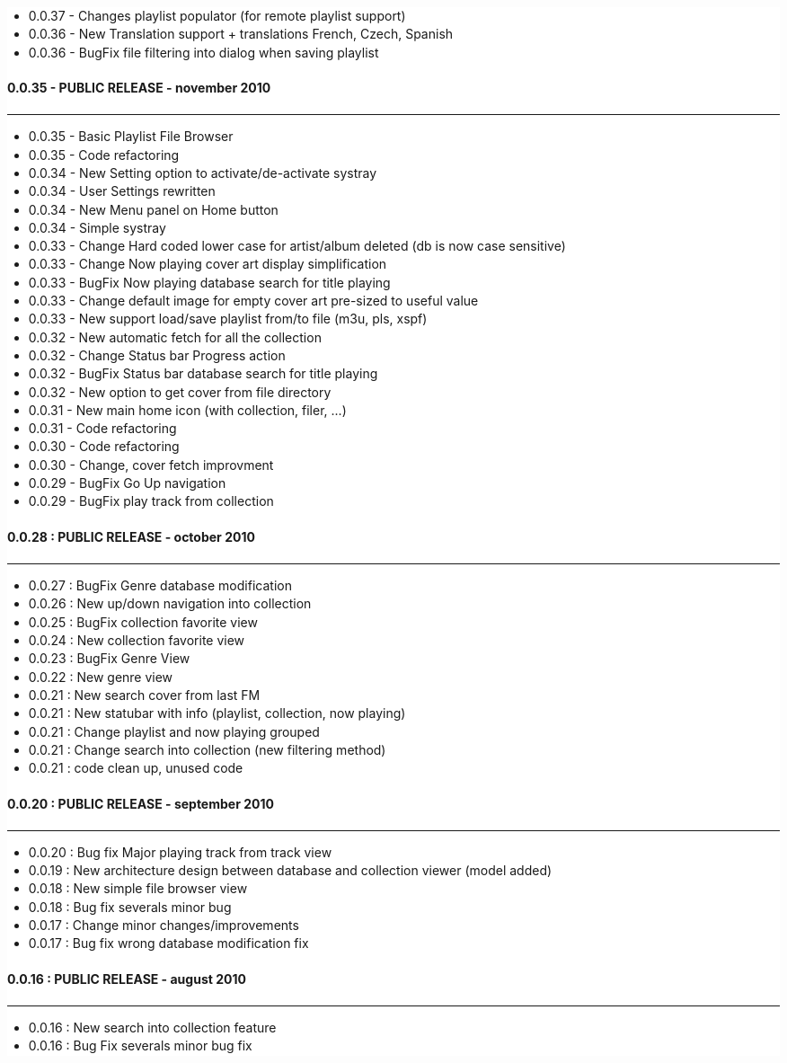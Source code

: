  - 0.0.37 - Changes playlist populator (for remote playlist support)
  - 0.0.36 - New Translation support + translations French, Czech, Spanish
  - 0.0.36 - BugFix file filtering into dialog when saving playlist

#### 0.0.35 - PUBLIC RELEASE - november 2010
---------------------------------------------------------------------------------
  - 0.0.35 - Basic Playlist File Browser
  - 0.0.35 - Code refactoring
  - 0.0.34 - New Setting option to activate/de-activate systray
  - 0.0.34 - User Settings rewritten
  - 0.0.34 - New Menu panel on Home button 
  - 0.0.34 - Simple systray 
  - 0.0.33 - Change Hard coded lower case for artist/album deleted (db is now case sensitive)
  - 0.0.33 - Change Now playing cover art display simplification
  - 0.0.33 - BugFix Now playing database search for title playing 
  - 0.0.33 - Change default image for empty cover art pre-sized to useful value
  - 0.0.33 - New support load/save playlist from/to file (m3u, pls, xspf)
  - 0.0.32 - New automatic fetch for all the collection 
  - 0.0.32 - Change Status bar Progress action
  - 0.0.32 - BugFix Status bar database search for title playing 
  - 0.0.32 - New option to get cover from file directory
  - 0.0.31 - New main home icon (with collection, filer, ...)
  - 0.0.31 - Code refactoring
  - 0.0.30 - Code refactoring
  - 0.0.30 - Change, cover fetch improvment
  - 0.0.29 - BugFix Go Up navigation
  - 0.0.29 - BugFix play track from collection

#### 0.0.28 : PUBLIC RELEASE - october 2010
---------------------------------------------------------------------------------
  - 0.0.27 : BugFix Genre database modification
  - 0.0.26 : New up/down navigation into collection
  - 0.0.25 : BugFix collection favorite view
  - 0.0.24 : New collection favorite view
  - 0.0.23 : BugFix Genre View
  - 0.0.22 : New genre view
  - 0.0.21 : New search cover from last FM
  - 0.0.21 : New statubar with info (playlist, collection, now playing)
  - 0.0.21 : Change playlist and now playing grouped
  - 0.0.21 : Change search into collection (new filtering method)
  - 0.0.21 : code clean up, unused code

#### 0.0.20 : PUBLIC RELEASE - september 2010
---------------------------------------------------------------------------------
  - 0.0.20 : Bug fix Major playing track from track view
  - 0.0.19 : New architecture design between database and collection viewer (model added)   
  - 0.0.18 : New simple file browser view
  - 0.0.18 : Bug fix severals minor bug
  - 0.0.17 : Change minor changes/improvements
  - 0.0.17 : Bug fix wrong database modification fix

#### 0.0.16 : PUBLIC RELEASE - august 2010
---------------------------------------------------------------------------------
  - 0.0.16 : New search into collection feature
  - 0.0.16 : Bug Fix severals minor bug fix
